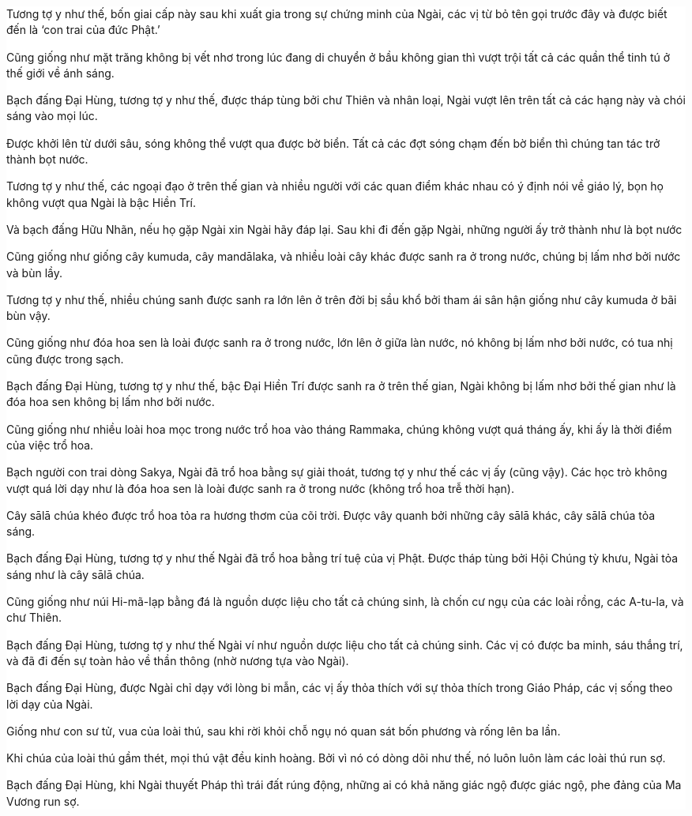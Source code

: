 Tương tợ y như thế, bốn giai cấp này sau khi xuất gia trong sự chứng minh của Ngài, các vị từ bỏ tên gọi trước đây và được biết đến là ‘con trai của đức Phật.’

Cũng giống như mặt trăng không bị vết nhơ trong lúc đang di chuyển ở bầu không gian thì vượt trội tất cả các quần thể tinh tú ở thế giới về ánh sáng.

Bạch đấng Đại Hùng, tương tợ y như thế, được tháp tùng bởi chư Thiên và nhân loại, Ngài vượt lên trên tất cả các hạng này và chói sáng vào mọi lúc.

Được khởi lên từ dưới sâu, sóng không thể vượt qua được bờ biển. Tất cả các đợt sóng chạm đến bờ biển thì chúng tan tác trở thành bọt nước.

Tương tợ y như thế, các ngoại đạo ở trên thế gian và nhiều người với các quan điểm khác nhau có ý định nói về giáo lý, bọn họ không vượt qua Ngài là bậc Hiền Trí.

Và bạch đấng Hữu Nhãn, nếu họ gặp Ngài xin Ngài hãy đáp lại. Sau khi đi đến gặp Ngài, những người ấy trở thành như là bọt nước

Cũng giống như giống cây kumuda, cây mandālaka, và nhiều loài cây khác được sanh ra ở trong nước, chúng bị lấm nhơ bởi nước và bùn lầy.

Tương tợ y như thế, nhiều chúng sanh được sanh ra lớn lên ở trên đời bị sầu khổ bởi tham ái sân hận giống như cây kumuda ở bãi bùn vậy.

Cũng giống như đóa hoa sen là loài được sanh ra ở trong nước, lớn lên ở giữa làn nước, nó không bị lấm nhơ bởi nước, có tua nhị cũng được trong sạch.

Bạch đấng Đại Hùng, tương tợ y như thế, bậc Đại Hiền Trí được sanh ra ở trên thế gian, Ngài không bị lấm nhơ bởi thế gian như là đóa hoa sen không bị lấm nhơ bởi nước.

Cũng giống như nhiều loài hoa mọc trong nước trổ hoa vào tháng Rammaka, chúng không vượt quá tháng ấy, khi ấy là thời điểm của việc trổ hoa.

Bạch người con trai dòng Sakya, Ngài đã trổ hoa bằng sự giải thoát, tương tợ y như thế các vị ấy (cũng vậy). Các học trò không vượt quá lời dạy như là đóa hoa sen là loài được sanh ra ở trong nước (không trổ hoa trễ thời hạn).

Cây sālā chúa khéo được trổ hoa tỏa ra hương thơm của cõi trời. Được vây quanh bởi những cây sālā khác, cây sālā chúa tỏa sáng.

Bạch đấng Đại Hùng, tương tợ y như thế Ngài đã trổ hoa bằng trí tuệ của vị Phật. Được tháp tùng bởi Hội Chúng tỳ khưu, Ngài tỏa sáng như là cây sālā chúa.

Cũng giống như núi Hi-mã-lạp bằng đá là nguồn dược liệu cho tất cả chúng sinh, là chốn cư ngụ của các loài rồng, các A-tu-la, và chư Thiên.

Bạch đấng Đại Hùng, tương tợ y như thế Ngài ví như nguồn dược liệu cho tất cả chúng sinh. Các vị có được ba minh, sáu thắng trí, và đã đi đến sự toàn hảo về thần thông (nhờ nương tựa vào Ngài).

Bạch đấng Đại Hùng, được Ngài chỉ dạy với lòng bi mẫn, các vị ấy thỏa thích với sự thỏa thích trong Giáo Pháp, các vị sống theo lời dạy của Ngài.

Giống như con sư tử, vua của loài thú, sau khi rời khỏi chỗ ngụ nó quan sát bốn phương và rống lên ba lần.

Khi chúa của loài thú gầm thét, mọi thú vật đều kinh hoàng. Bởi vì nó có dòng dõi như thế, nó luôn luôn làm các loài thú run sợ.

Bạch đấng Đại Hùng, khi Ngài thuyết Pháp thì trái đất rúng động, những ai có khả năng giác ngộ được giác ngộ, phe đảng của Ma Vương run sợ.
